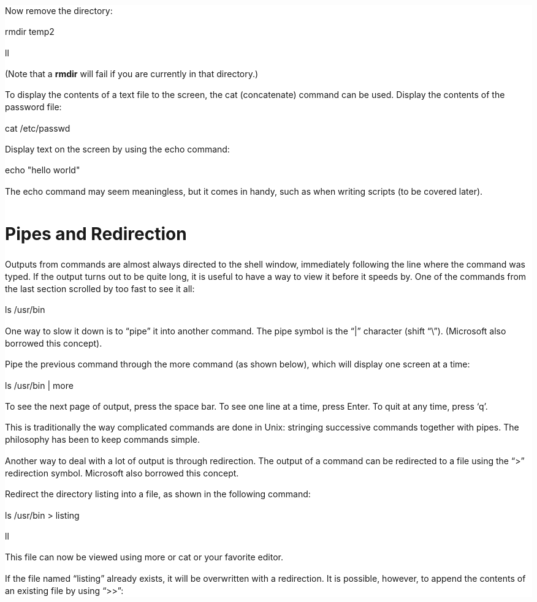 Now remove the directory:

rmdir temp2

ll

(Note that a **rmdir** will fail if you are currently in that directory.)

To display the contents of a text file to the screen, the cat (concatenate)
command can be used. Display the contents of the password file:

cat /etc/passwd

Display text on the screen by using the echo command:

echo "hello world"

The echo command may seem meaningless, but it comes in handy, such as when
writing scripts (to be covered later).

 Pipes and Redirection
======================

Outputs from commands are almost always directed to the shell window,
immediately following the line where the command was typed. If the output turns
out to be quite long, it is useful to have a way to view it before it speeds by.
One of the commands from the last section scrolled by too fast to see it all:

ls /usr/bin

One way to slow it down is to “pipe” it into another command. The pipe symbol is
the “\|” character (shift “\\”). (Microsoft also borrowed this concept).

Pipe the previous command through the more command (as shown below), which will
display one screen at a time:

ls /usr/bin \| more

To see the next page of output, press the space bar. To see one line at a time,
press Enter. To quit at any time, press ‘q’.

This is traditionally the way complicated commands are done in Unix: stringing
successive commands together with pipes. The philosophy has been to keep
commands simple.

Another way to deal with a lot of output is through redirection. The output of a
command can be redirected to a file using the “\>” redirection symbol. Microsoft
also borrowed this concept.

Redirect the directory listing into a file, as shown in the following command:

ls /usr/bin \> listing

ll

This file can now be viewed using more or cat or your favorite editor.

If the file named “listing” already exists, it will be overwritten with a
redirection. It is possible, however, to append the contents of an existing file
by using “\>\>”:
